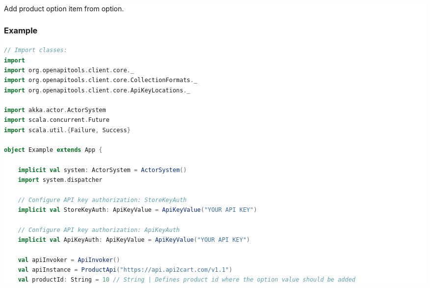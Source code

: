 Add product option item from option.

### Example

```scala
// Import classes:
import 
import org.openapitools.client.core._
import org.openapitools.client.core.CollectionFormats._
import org.openapitools.client.core.ApiKeyLocations._

import akka.actor.ActorSystem
import scala.concurrent.Future
import scala.util.{Failure, Success}

object Example extends App {
    
    implicit val system: ActorSystem = ActorSystem()
    import system.dispatcher
    
    // Configure API key authorization: StoreKeyAuth
    implicit val StoreKeyAuth: ApiKeyValue = ApiKeyValue("YOUR API KEY")

    // Configure API key authorization: ApiKeyAuth
    implicit val ApiKeyAuth: ApiKeyValue = ApiKeyValue("YOUR API KEY")

    val apiInvoker = ApiInvoker()
    val apiInstance = ProductApi("https://api.api2cart.com/v1.1")
    val productId: String = 10 // String | Defines product id where the option value should be added

